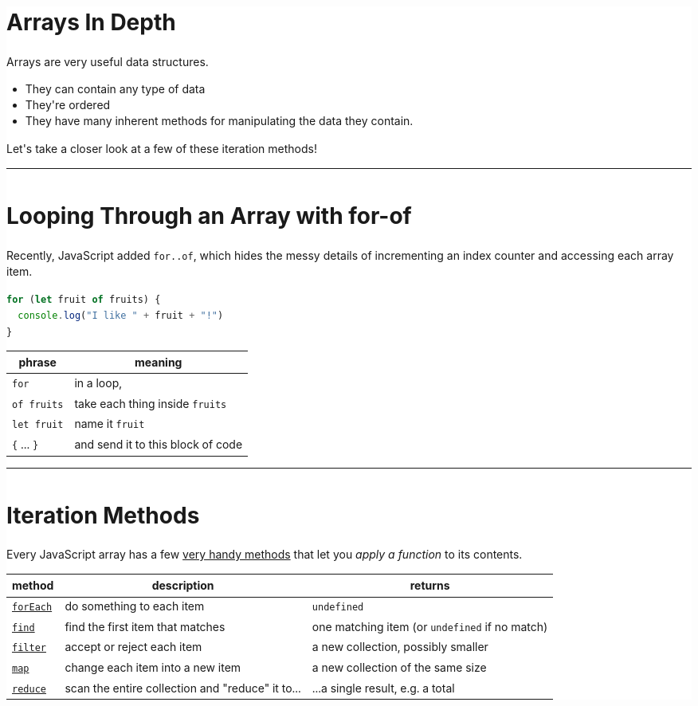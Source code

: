 # Arrays In Depth

Arrays are very useful data structures.

* They can contain any type of data
* They're ordered
* They have many inherent methods for manipulating the data they contain.

Let's take a closer look at a few of these iteration methods!

---

# Looping Through an Array with for-of

Recently, JavaScript added `for..of`, which hides the messy details of incrementing an index counter and accessing each array item.

```js
for (let fruit of fruits) {
  console.log("I like " + fruit + "!")
}
```

|phrase|meaning|
|---|---|
| `for`                    | in a loop, |
| `of fruits`              | take each thing inside `fruits` |
| `let fruit`              | name it `fruit` |
| `{` ... `}`              | and send it to this block of code |

---

# Iteration Methods

Every JavaScript array has a few [very handy methods](https://developer.mozilla.org/en-US/docs/Web/JavaScript/Reference/Global_Objects/Array#Iteration_methods)
that let you *apply a function* to its contents.

| method | description | returns |
|---|---|---|
| [`forEach`](https://developer.mozilla.org/en-US/docs/Web/JavaScript/Reference/Global_Objects/Array/forEach)  | do something to each item | `undefined`|
| [`find`](https://developer.mozilla.org/en-US/docs/Web/JavaScript/Reference/Global_Objects/Array/find)  | find the first item that matches | one matching item (or `undefined` if no match) |
| [`filter`](https://developer.mozilla.org/en-US/docs/Web/JavaScript/Reference/Global_Objects/Array/filter) | accept or reject each item | a new collection, possibly smaller |
| [`map`](https://developer.mozilla.org/en-US/docs/Web/JavaScript/Reference/Global_Objects/Array/map)  | change each item into a new item | a new collection of the same size |
| [`reduce`](https://developer.mozilla.org/en-US/docs/Web/JavaScript/Reference/Global_Objects/Array/reduce)  | scan the entire collection and "reduce" it to... | ...a single result, e.g. a total |
